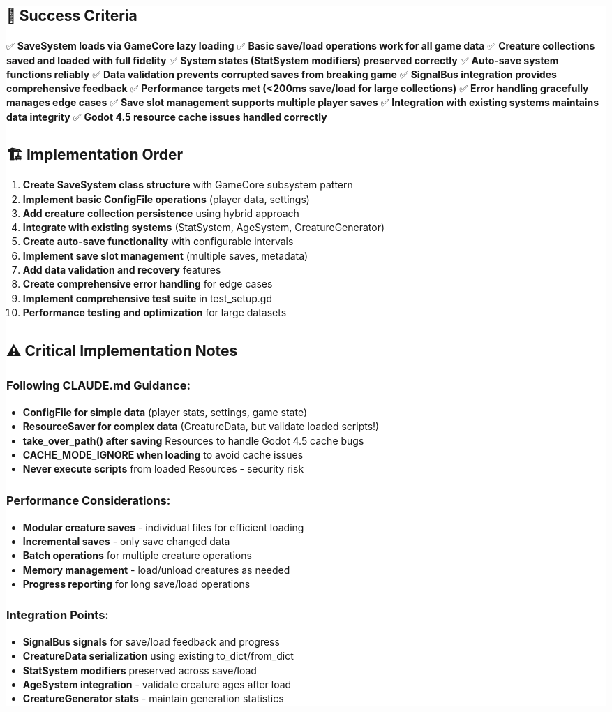 ## 🎯 Success Criteria

✅ **SaveSystem loads via GameCore lazy loading**
✅ **Basic save/load operations work for all game data**
✅ **Creature collections saved and loaded with full fidelity**
✅ **System states (StatSystem modifiers) preserved correctly**
✅ **Auto-save system functions reliably**
✅ **Data validation prevents corrupted saves from breaking game**
✅ **SignalBus integration provides comprehensive feedback**
✅ **Performance targets met (<200ms save/load for large collections)**
✅ **Error handling gracefully manages edge cases**
✅ **Save slot management supports multiple player saves**
✅ **Integration with existing systems maintains data integrity**
✅ **Godot 4.5 resource cache issues handled correctly**

## 🏗️ Implementation Order

1. **Create SaveSystem class structure** with GameCore subsystem pattern
2. **Implement basic ConfigFile operations** (player data, settings)
3. **Add creature collection persistence** using hybrid approach
4. **Integrate with existing systems** (StatSystem, AgeSystem, CreatureGenerator)
5. **Create auto-save functionality** with configurable intervals
6. **Implement save slot management** (multiple saves, metadata)
7. **Add data validation and recovery** features
8. **Create comprehensive error handling** for edge cases
9. **Implement comprehensive test suite** in test_setup.gd
10. **Performance testing and optimization** for large datasets

## ⚠️ Critical Implementation Notes

### Following CLAUDE.md Guidance:
- **ConfigFile for simple data** (player stats, settings, game state)
- **ResourceSaver for complex data** (CreatureData, but validate loaded scripts!)
- **take_over_path() after saving** Resources to handle Godot 4.5 cache bugs
- **CACHE_MODE_IGNORE when loading** to avoid cache issues
- **Never execute scripts** from loaded Resources - security risk

### Performance Considerations:
- **Modular creature saves** - individual files for efficient loading
- **Incremental saves** - only save changed data
- **Batch operations** for multiple creature operations
- **Memory management** - load/unload creatures as needed
- **Progress reporting** for long save/load operations

### Integration Points:
- **SignalBus signals** for save/load feedback and progress
- **CreatureData serialization** using existing to_dict/from_dict
- **StatSystem modifiers** preserved across save/load
- **AgeSystem integration** - validate creature ages after load
- **CreatureGenerator stats** - maintain generation statistics
